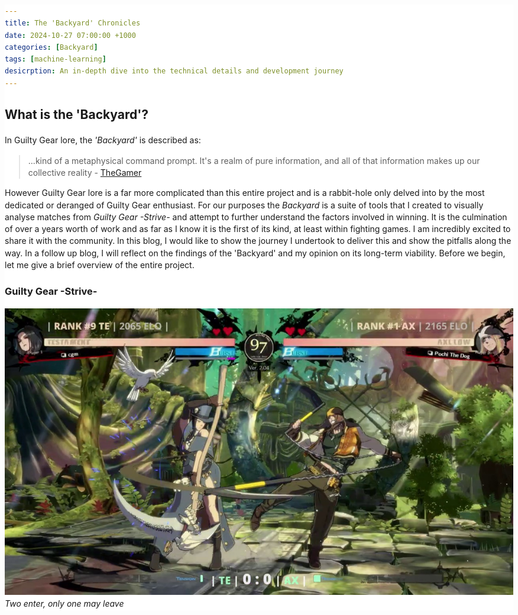 ```yaml
---
title: The 'Backyard' Chronicles
date: 2024-10-27 07:00:00 +1000
categories: [Backyard]
tags: [machine-learning]
desicrption: An in-depth dive into the technical details and development journey
---
```


## What is the 'Backyard'?

In Guilty Gear lore, the _'Backyard'_ is described as:

> ...kind of a metaphysical command prompt. It's a realm of pure information, and all of that information makes up our collective reality - [TheGamer](https://www.thegamer.com/guilty-gear-the-backyard-explained/)

However Guilty Gear lore is a far more complicated than this entire project and is a rabbit-hole only delved into by the most dedicated or deranged of Guilty Gear enthusiast. For our purposes the _Backyard_ is a suite of tools that I created to visually analyse matches from _Guilty Gear -Strive-_ and attempt to further understand the factors involved in winning. It is the culmination of over a years worth of work and as far as I know it is the first of its kind, at least within fighting games. I am incredibly excited to share it with the community. In this blog, I would like to show the journey I undertook to deliver this and show the pitfalls along the way. In a follow up blog, I will reflect on the findings of the 'Backyard' and my opinion on its long-term viability. Before we begin, let me give a brief overview of the entire project.

### Guilty Gear -Strive-

![Guilty Gear -Strive-](../assets/img/ggstrive.png)
_Two enter, only one may leave_


[^footnote]: https://en.wikipedia.org/wiki/Dunning%E2%80%93Kruger_effect
[^footnote-2]: https://docs.opencv.org/4.x/d4/dc6/tutorial_py_template_matching.html
[^footnote-3]: https://docs.opencv.org/3.4/db/d27/tutorial_py_table_of_contents_feature2d.html
[^footnote-4]: https://www.dustloop.com/